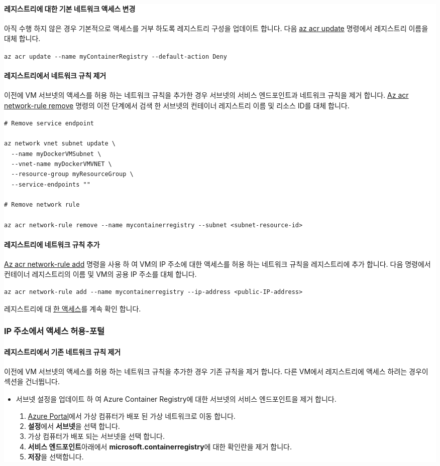 #### <a name="change-default-network-access-to-registry"></a>레지스트리에 대한 기본 네트워크 액세스 변경

아직 수행 하지 않은 경우 기본적으로 액세스를 거부 하도록 레지스트리 구성을 업데이트 합니다. 다음 [az acr update][az-acr-update] 명령에서 레지스트리 이름을 대체 합니다.

```azurecli
az acr update --name myContainerRegistry --default-action Deny
```

#### <a name="remove-network-rule-from-registry"></a>레지스트리에서 네트워크 규칙 제거

이전에 VM 서브넷의 액세스를 허용 하는 네트워크 규칙을 추가한 경우 서브넷의 서비스 엔드포인트과 네트워크 규칙을 제거 합니다. [Az acr network-rule remove][az-acr-network-rule-remove] 명령의 이전 단계에서 검색 한 서브넷의 컨테이너 레지스트리 이름 및 리소스 ID를 대체 합니다. 

```azurecli
# Remove service endpoint

az network vnet subnet update \
  --name myDockerVMSubnet \
  --vnet-name myDockerVMVNET \
  --resource-group myResourceGroup \
  --service-endpoints ""

# Remove network rule

az acr network-rule remove --name mycontainerregistry --subnet <subnet-resource-id>
```

#### <a name="add-network-rule-to-registry"></a>레지스트리에 네트워크 규칙 추가

[Az acr network-rule add][az-acr-network-rule-add] 명령을 사용 하 여 VM의 IP 주소에 대한 액세스를 허용 하는 네트워크 규칙을 레지스트리에 추가 합니다. 다음 명령에서 컨테이너 레지스트리의 이름 및 VM의 공용 IP 주소를 대체 합니다.

```azurecli
az acr network-rule add --name mycontainerregistry --ip-address <public-IP-address>
```

레지스트리에 대 [한 액세스](#verify-access-to-the-registry)를 계속 확인 합니다.

### <a name="allow-access-from-an-ip-address---portal"></a>IP 주소에서 액세스 허용-포털

#### <a name="remove-existing-network-rule-from-registry"></a>레지스트리에서 기존 네트워크 규칙 제거

이전에 VM 서브넷의 액세스를 허용 하는 네트워크 규칙을 추가한 경우 기존 규칙을 제거 합니다. 다른 VM에서 레지스트리에 액세스 하려는 경우이 섹션을 건너뜁니다.

* 서브넷 설정을 업데이트 하 여 Azure Container Registry에 대한 서브넷의 서비스 엔드포인트을 제거 합니다. 

  1. [Azure Portal][azure-portal]에서 가상 컴퓨터가 배포 된 가상 네트워크로 이동 합니다.
  1. **설정**에서 **서브넷**을 선택 합니다.
  1. 가상 컴퓨터가 배포 되는 서브넷을 선택 합니다.
  1. **서비스 엔드포인트**아래에서 **microsoft.containerregistry**에 대한 확인란을 제거 합니다. 
  1. **저장**을 선택합니다.


[acr-subnet-service-endpoint]: ./media/container-registry-vnet/acr-subnet-service-endpoint.png
[acr-vnet-portal]: ./media/container-registry-vnet/acr-vnet-portal.png
[acr-vnet-firewall-portal]: ./media/container-registry-vnet/acr-vnet-firewall-portal.png
[aci-helloworld]: https://hub.docker.com/r/microsoft/aci-helloworld/
[terms-of-use]: https://azure.microsoft.com/support/legal/preview-supplemental-terms/
[kubectl]: https://kubernetes.io/docs/user-guide/kubectl/
[docker-linux]: https://docs.docker.com/engine/installation/#supported-platforms
[docker-login]: https://docs.docker.com/engine/reference/commandline/login/
[docker-mac]: https://docs.docker.com/docker-for-mac/
[docker-push]: https://docs.docker.com/engine/reference/commandline/push/
[docker-tag]: https://docs.docker.com/engine/reference/commandline/tag/
[docker-windows]: https://docs.docker.com/docker-for-windows/
[azure-cli]: /cli/azure/install-azure-cli
[az-acr-create]: /cli/azure/acr#az-acr-create
[az-acr-show]: /cli/azure/acr#az-acr-show
[az-acr-repository-show]: /cli/azure/acr/repository#az-acr-repository-show
[az-acr-repository-list]: /cli/azure/acr/repository#az-acr-repository-list
[az-acr-login]: /cli/azure/acr#az-acr-login
[az-acr-network-rule-add]: /cli/azure/acr/network-rule/#az-acr-network-rule-add
[az-acr-network-rule-remove]: /cli/azure/acr/network-rule/#az-acr-network-rule-remove
[az-acr-network-rule-list]: /cli/azure/acr/network-rule/#az-acr-network-rule-list
[az-acr-run]: /cli/azure/acr#az-acr-run
[az-acr-update]: /cli/azure/acr#az-acr-update
[az-ad-sp-create-for-rbac]: /cli/azure/ad/sp#az-ad-sp-create-for-rbac
[az-group-create]: /cli/azure/group
[az-role-assignment-create]: /cli/azure/role/assignment#az-role-assignment-create
[az-vm-create]: /cli/azure/vm#az-vm-create
[az-network-vnet-subnet-show]: /cli/azure/network/vnet/subnet/#az-network-vnet-subnet-show
[az-network-vnet-subnet-update]: /cli/azure/network/vnet/subnet/#az-network-vnet-subnet-update
[az-network-vnet-subnet-show]: /cli/azure/network/vnet/subnet/#az-network-vnet-subnet-show
[az-network-vnet-list]: /cli/azure/network/vnet/#az-network-vnet-list
[quickstart-portal]: container-registry-get-started-portal.md
[quickstart-cli]: container-registry-get-started-azure-cli.md
[azure-portal]: https://portal.azure.com